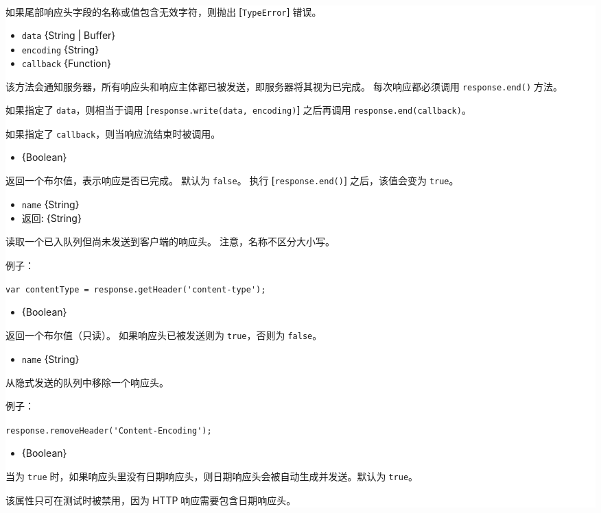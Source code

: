 
如果尾部响应头字段的名称或值包含无效字符，则抛出 [`TypeError`] 错误。




* `data` {String | Buffer}
* `encoding` {String}
* `callback` {Function}

该方法会通知服务器，所有响应头和响应主体都已被发送，即服务器将其视为已完成。
每次响应都必须调用 `response.end()` 方法。

如果指定了 `data`，则相当于调用 [`response.write(data, encoding)`] 之后再调用 `response.end(callback)`。

如果指定了 `callback`，则当响应流结束时被调用。




* {Boolean}

返回一个布尔值，表示响应是否已完成。
默认为 `false`。
执行 [`response.end()`] 之后，该值会变为 `true`。




* `name` {String}
* 返回: {String}

读取一个已入队列但尚未发送到客户端的响应头。
注意，名称不区分大小写。

例子：

	
    var contentType = response.getHeader('content-type');
	




* {Boolean}

返回一个布尔值（只读）。
如果响应头已被发送则为 `true`，否则为 `false`。




* `name` {String}

从隐式发送的队列中移除一个响应头。

例子：

	
    response.removeHeader('Content-Encoding');
	




* {Boolean}

当为 `true` 时，如果响应头里没有日期响应头，则日期响应头会被自动生成并发送。默认为 `true`。

该属性只可在测试时被禁用，因为 HTTP 响应需要包含日期响应头。
